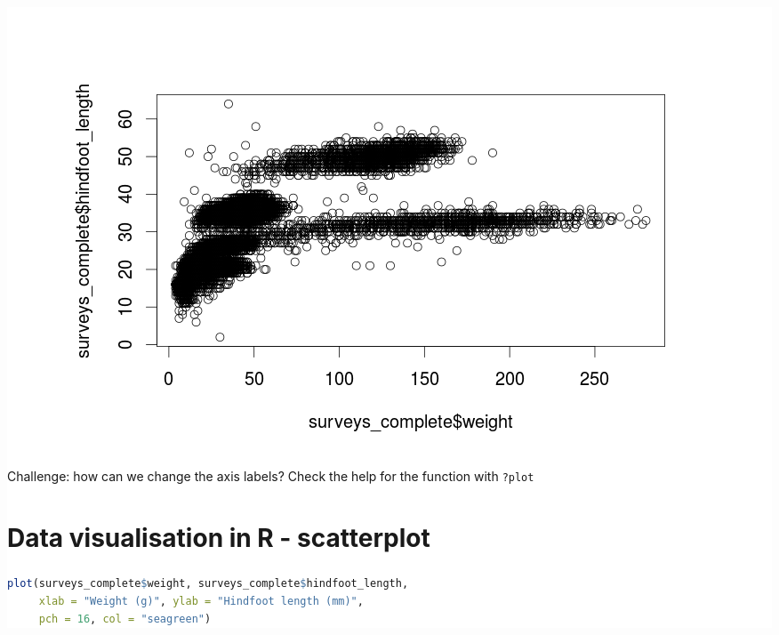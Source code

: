 <img src="day1_slides-figure/unnamed-chunk-3-1.png" title="plot of chunk unnamed-chunk-3" alt="plot of chunk unnamed-chunk-3" style="display: block; margin: auto;" />

Challenge: how can we change the axis labels? Check the help for the function with `?plot`


Data visualisation in R - scatterplot
========================================================


```r
plot(surveys_complete$weight, surveys_complete$hindfoot_length,
     xlab = "Weight (g)", ylab = "Hindfoot length (mm)",
     pch = 16, col = "seagreen")
```

